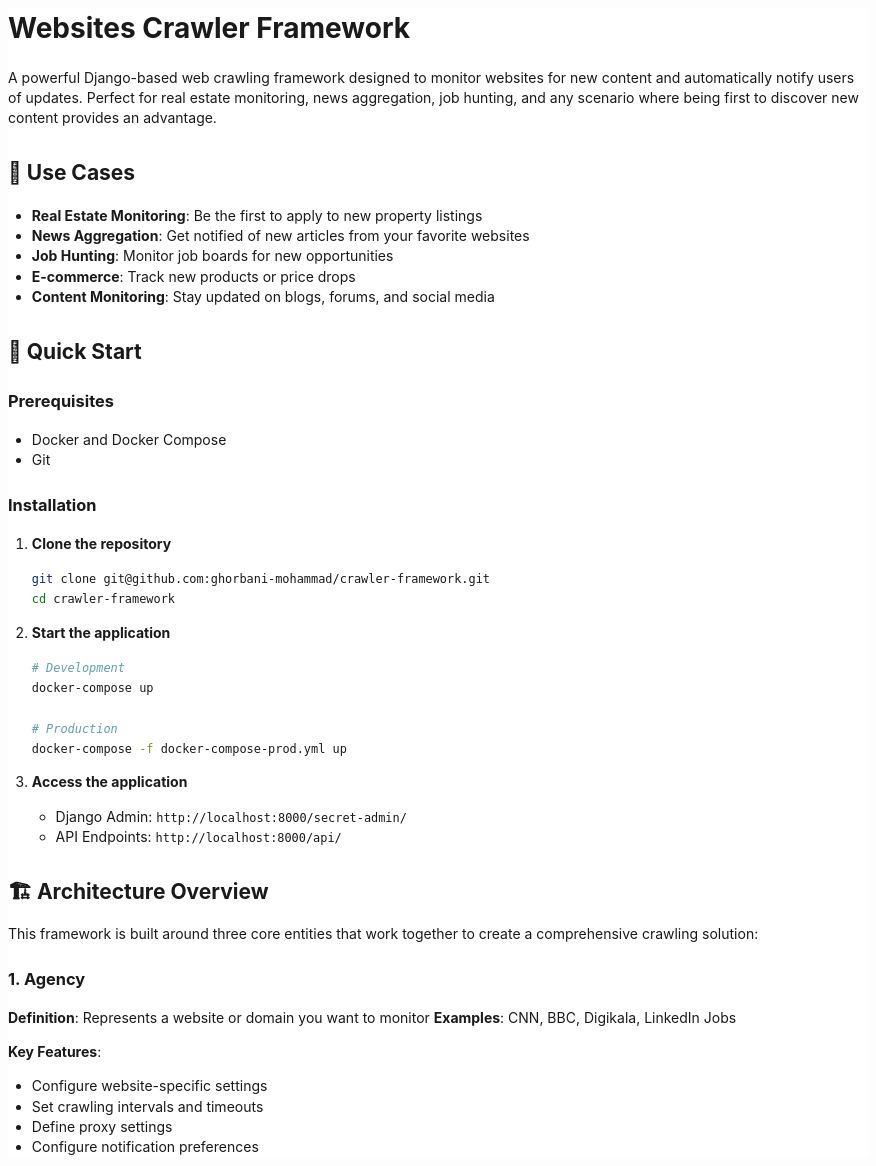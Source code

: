 # Websites Crawler Framework

A powerful Django-based web crawling framework designed to monitor websites for new content and automatically notify users of updates. Perfect for real estate monitoring, news aggregation, job hunting, and any scenario where being first to discover new content provides an advantage.

## 🎯 Use Cases

- **Real Estate Monitoring**: Be the first to apply to new property listings
- **News Aggregation**: Get notified of new articles from your favorite websites
- **Job Hunting**: Monitor job boards for new opportunities
- **E-commerce**: Track new products or price drops
- **Content Monitoring**: Stay updated on blogs, forums, and social media

## 🚀 Quick Start

### Prerequisites
- Docker and Docker Compose
- Git

### Installation

1. **Clone the repository**
   ```bash
   git clone git@github.com:ghorbani-mohammad/crawler-framework.git
   cd crawler-framework
   ```

2. **Start the application**
   ```bash
   # Development
   docker-compose up
   
   # Production
   docker-compose -f docker-compose-prod.yml up
   ```

3. **Access the application**
   - Django Admin: `http://localhost:8000/secret-admin/`
   - API Endpoints: `http://localhost:8000/api/`

## 🏗️ Architecture Overview

This framework is built around three core entities that work together to create a comprehensive crawling solution:

### 1. Agency
**Definition**: Represents a website or domain you want to monitor
**Examples**: CNN, BBC, Digikala, LinkedIn Jobs

**Key Features**:
- Configure website-specific settings
- Set crawling intervals and timeouts
- Define proxy settings
- Configure notification preferences
